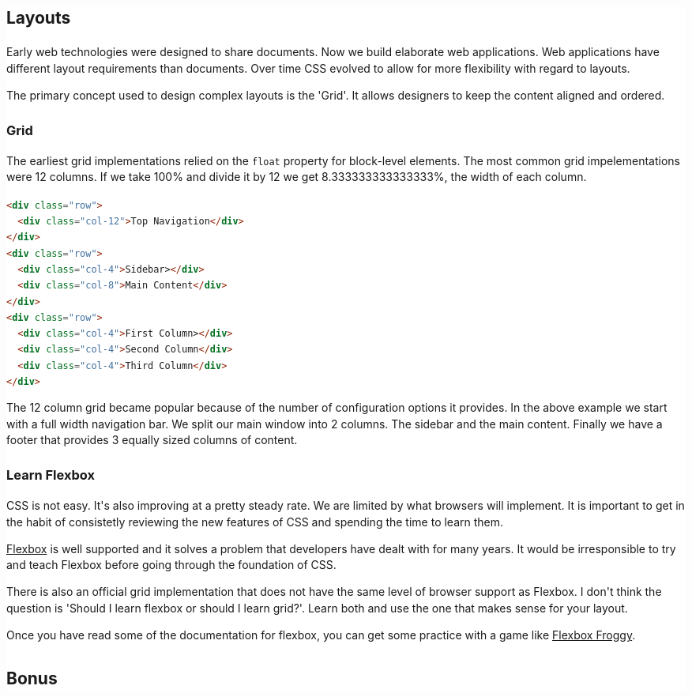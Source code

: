 ## Layouts

Early web technologies were designed to share documents. Now we build elaborate web applications. Web applications have different layout requirements than documents. Over time CSS evolved to allow for more flexibility with regard to layouts.

The primary concept used to design complex layouts is the 'Grid'. It allows designers to keep the content aligned and ordered.

### Grid

The earliest grid implementations relied on the `float` property for block-level elements. The most common grid impelementations were 12 columns. If we take 100% and divide it by 12 we get 8.333333333333333%, the width of each column.

```html
<div class="row">
  <div class="col-12">Top Navigation</div>
</div>
<div class="row">
  <div class="col-4">Sidebar></div>
  <div class="col-8">Main Content</div>
</div>
<div class="row">
  <div class="col-4">First Column></div>
  <div class="col-4">Second Column</div>
  <div class="col-4">Third Column</div>
</div>
```

The 12 column grid became popular because of the number of configuration options it provides. In the above example we start with a full width navigation bar. We split our main window into 2 columns. The sidebar and the main content. Finally we have a footer that provides 3 equally sized columns of content.

### Learn Flexbox

CSS is not easy. It's also improving at a pretty steady rate. We are limited by what browsers will implement. It is important to get in the habit of consistetly reviewing the new features of CSS and spending the time to learn them.

[Flexbox](https://developer.mozilla.org/en-US/docs/Web/CSS/CSS_Flexible_Box_Layout) is well supported and it solves a problem that developers have dealt with for many years. It would be irresponsible to try and teach Flexbox before going through the foundation of CSS.

There is also an official grid implementation that does not have the same level of browser support as Flexbox. I don't think the question is 'Should I learn flexbox or should I learn grid?'. Learn both and use the one that makes sense for your layout.

Once you have read some of the documentation for flexbox, you can get some practice with a game like [Flexbox Froggy](https://flexboxfroggy.com/).

## Bonus
